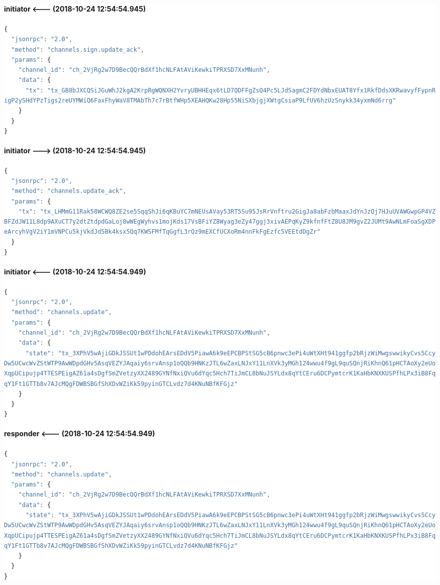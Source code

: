 #### initiator <--- (2018-10-24 12:54:54.945)
```javascript
{
  "jsonrpc": "2.0",
  "method": "channels.sign.update_ack",
  "params": {
    "channel_id": "ch_2VjRg2w7D9BecQQrBdXf1hcNLFAtAViKewkiTPRXSD7XxMNunh",
    "data": {
      "tx": "tx_GB8bJXCQSiJGuWhJ2kgA2KrpRgWQNXH2YvryUBHHEqx6tLD7QDFFgZsQ4Pc5LJdSagmC2FDYdNbxEUAT8Yfx1RkfDdsXKRwavyfFypnRigP2ySHdYPzTigs2reUYMWiQ6FaxFhyWaV8TMAbTh7c7rBtfWHp5XEAHQKw28Hp55NiSXbjgjXWtgCsiaP9LfUV6hzUzSnykk34yxmNd6rrg"
    }
  }
}
```

#### initiator ---> (2018-10-24 12:54:54.945)
```javascript
{
  "jsonrpc": "2.0",
  "method": "channels.update_ack",
  "params": {
    "tx": "tx_LHMmG11Rak58WCWQ8ZE2se5SqqShJi6qKBuYC7mNEUsAVay53RT5Su95JsRrVnftru2GigJa8abFzbMaaxJdYnJzQj7HJuUVAWGwpGP4VZBFZdJW11L8dp9AXuCT7y2dtZtdpdGaLoj8wWEgWyhvs1mojKds17VsBFiYZ8Wyag3eZy47ggj3xivAEPqKyZ9kfnfFtZ8U8JM9gvZ2JUMt9AwNLmFoaSgXDPeArcyhVgV2iY1mVNPCu5kjVkdJd5Bk4ksx5Qq7KWSFMfTqGgfL3rQz9mEXCfUCXoRm4nnFkFgEzfc5VEEtdDgZr"
  }
}
```

#### initiator <--- (2018-10-24 12:54:54.949)
```javascript
{
  "jsonrpc": "2.0",
  "method": "channels.update",
  "params": {
    "channel_id": "ch_2VjRg2w7D9BecQQrBdXf1hcNLFAtAViKewkiTPRXSD7XxMNunh",
    "data": {
      "state": "tx_3XPhV5wAjiGDkJSSUt1wPDdohEArsEDdV5PiawA6k9eEPCBPStSG5cB6pnwc3ePi4uWtXHt941ggfp2bRjzWiMwgswwikyCvs5CcyDw5UCwcWvZStWTP9AwWDpdGHv5AsqVEZYJAqaiy6srvAnsp1oQQb9HNKzJTL6wZaxLNJxY11LnXVk3yMGh124wwu4f9gL9quSQnjRiKhnQ61pHCTAoXy2eUoXqpUCipujp4TTESPEigAZ61a4sDgfSmZVetzyXX2489GYNfNxiQVu6dYqc5Hch7TiJmCL8bNuJSYLdx8qYtCEru6DCPymtcrK1KaHbKNXKUSPfhLPx3iB8FqqY1Ft1GTTb8v7AJcMQgFDWBSBGfShXDvWZiKk59pyinGTCLvdz7d4KNuNBfKFGjz"
    }
  }
}
```

#### responder <--- (2018-10-24 12:54:54.949)
```javascript
{
  "jsonrpc": "2.0",
  "method": "channels.update",
  "params": {
    "channel_id": "ch_2VjRg2w7D9BecQQrBdXf1hcNLFAtAViKewkiTPRXSD7XxMNunh",
    "data": {
      "state": "tx_3XPhV5wAjiGDkJSSUt1wPDdohEArsEDdV5PiawA6k9eEPCBPStSG5cB6pnwc3ePi4uWtXHt941ggfp2bRjzWiMwgswwikyCvs5CcyDw5UCwcWvZStWTP9AwWDpdGHv5AsqVEZYJAqaiy6srvAnsp1oQQb9HNKzJTL6wZaxLNJxY11LnXVk3yMGh124wwu4f9gL9quSQnjRiKhnQ61pHCTAoXy2eUoXqpUCipujp4TTESPEigAZ61a4sDgfSmZVetzyXX2489GYNfNxiQVu6dYqc5Hch7TiJmCL8bNuJSYLdx8qYtCEru6DCPymtcrK1KaHbKNXKUSPfhLPx3iB8FqqY1Ft1GTTb8v7AJcMQgFDWBSBGfShXDvWZiKk59pyinGTCLvdz7d4KNuNBfKFGjz"
    }
  }
}
```